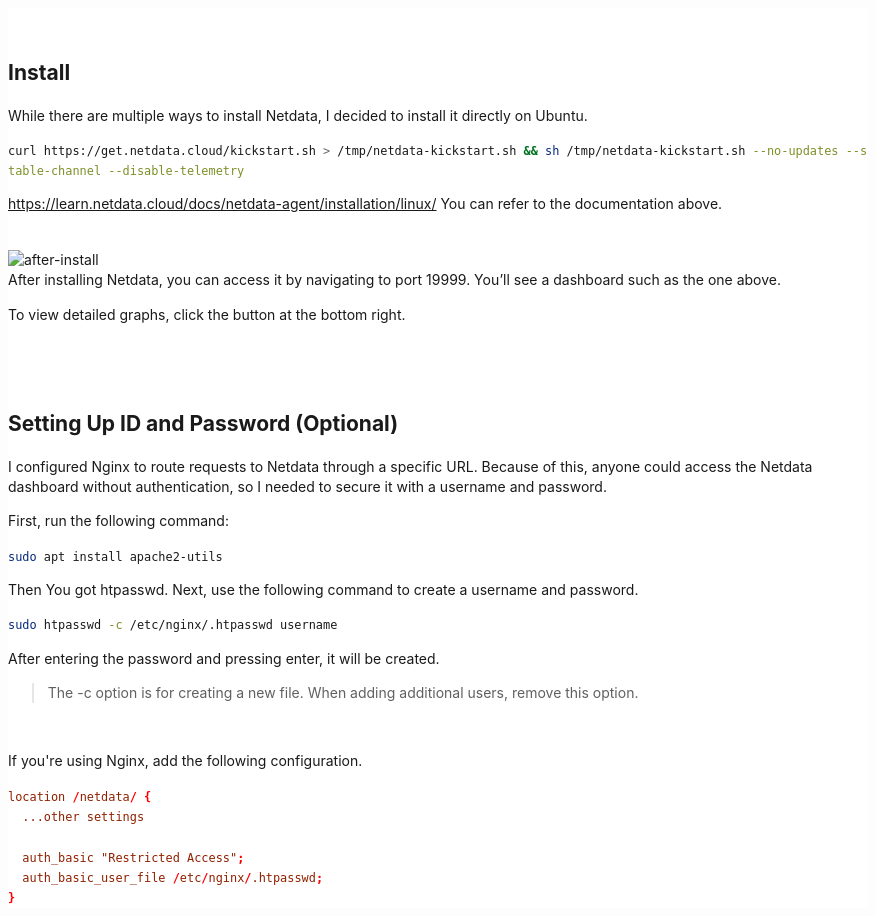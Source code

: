<br>

## Install
While there are multiple ways to install Netdata, I decided to install it directly on Ubuntu.

```bash
curl https://get.netdata.cloud/kickstart.sh > /tmp/netdata-kickstart.sh && sh /tmp/netdata-kickstart.sh --no-updates --stable-channel --disable-telemetry
```
https://learn.netdata.cloud/docs/netdata-agent/installation/linux/
You can refer to the documentation above.


<br>

<img src="/setting-up-netdata/after-install.png" alt="after-install" align="center" />

<br>
After installing Netdata, you can access it by navigating to port 19999.
You’ll see a dashboard such as the one above.

To view detailed graphs, click the button at the bottom right.

<br>
<br>


## Setting Up ID and Password (Optional)
I configured Nginx to route requests to Netdata through a specific URL.
Because of this, anyone could access the Netdata dashboard without authentication,
so I needed to secure it with a username and password.

First, run the following command:

``` bash
sudo apt install apache2-utils
```


Then You got htpasswd. 
Next, use the following command to create a username and password.

``` bash
sudo htpasswd -c /etc/nginx/.htpasswd username
```


After entering the password and pressing enter, it will be created.
> The -c option is for creating a new file. When adding additional users, remove this option.

<br>

If you're using Nginx, add the following configuration.

```conf
location /netdata/ {
  ...other settings

  auth_basic "Restricted Access";
  auth_basic_user_file /etc/nginx/.htpasswd;
}
```
